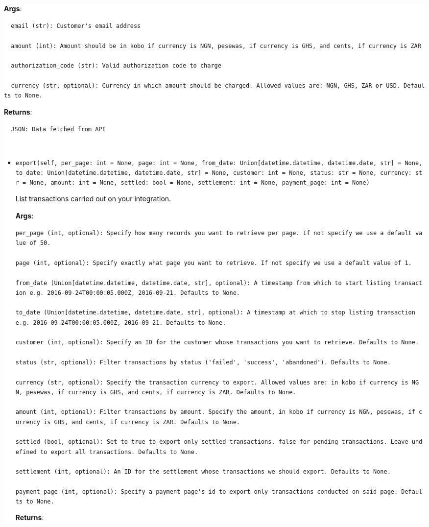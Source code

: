   **Args**:

      email (str): Customer's email address

      amount (int): Amount should be in kobo if currency is NGN, pesewas, if currency is GHS, and cents, if currency is ZAR

      authorization_code (str): Valid authorization code to charge

      currency (str, optional): Currency in which amount should be charged. Allowed values are: NGN, GHS, ZAR or USD. Defaults to None.

  **Returns**:

      JSON: Data fetched from API

<br>

- `export(self, per_page: int = None, page: int = None, from_date: Union[datetime.datetime, datetime.date, str] = None, to_date: Union[datetime.datetime, datetime.date, str] = None, customer: int = None, status: str = None, currency: str = None, amount: int = None, settled: bool = None, settlement: int = None, payment_page: int = None)`

  List transactions carried out on your integration.

  **Args**:

      per_page (int, optional): Specify how many records you want to retrieve per page. If not specify we use a default value of 50.

      page (int, optional): Specify exactly what page you want to retrieve. If not specify we use a default value of 1.

      from_date (Union[datetime.datetime, datetime.date, str], optional): A timestamp from which to start listing transaction e.g. 2016-09-24T00:00:05.000Z, 2016-09-21. Defaults to None.

      to_date (Union[datetime.datetime, datetime.date, str], optional): A timestamp at which to stop listing transaction e.g. 2016-09-24T00:00:05.000Z, 2016-09-21. Defaults to None.

      customer (int, optional): Specify an ID for the customer whose transactions you want to retrieve. Defaults to None.

      status (str, optional): Filter transactions by status ('failed', 'success', 'abandoned'). Defaults to None.

      currency (str, optional): Specify the transaction currency to export. Allowed values are: in kobo if currency is NGN, pesewas, if currency is GHS, and cents, if currency is ZAR. Defaults to None.

      amount (int, optional): Filter transactions by amount. Specify the amount, in kobo if currency is NGN, pesewas, if currency is GHS, and cents, if currency is ZAR. Defaults to None.

      settled (bool, optional): Set to true to export only settled transactions. false for pending transactions. Leave undefined to export all transactions. Defaults to None.

      settlement (int, optional): An ID for the settlement whose transactions we should export. Defaults to None.

      payment_page (int, optional): Specify a payment page's id to export only transactions conducted on said page. Defaults to None.

  **Returns**:
